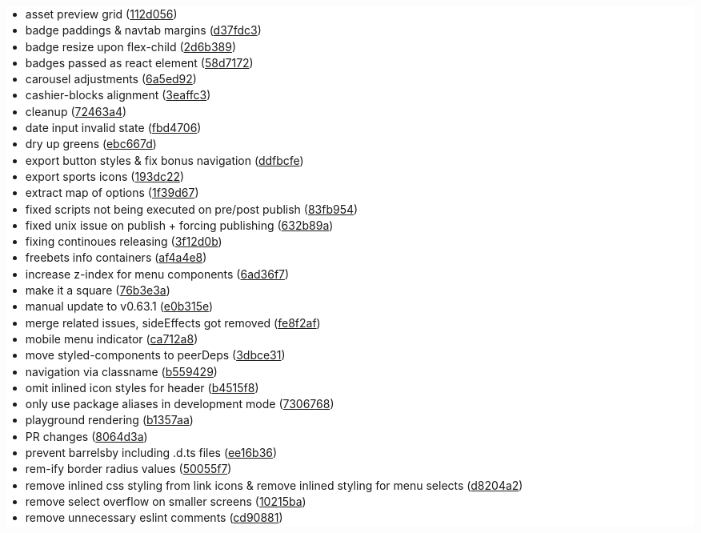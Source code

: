 - asset preview grid ([112d056](https://github.com/coingaming/moon-design/commit/112d05631b03c25f501dd760c2d00bddca8d406c))
- badge paddings & navtab margins ([d37fdc3](https://github.com/coingaming/moon-design/commit/d37fdc37de59877a3872af6e9fe1a92b00db0e76))
- badge resize upon flex-child ([2d6b389](https://github.com/coingaming/moon-design/commit/2d6b389237b0a403b5d84c0b5111f52183bb9dd6))
- badges passed as react element ([58d7172](https://github.com/coingaming/moon-design/commit/58d717251553dcf9b736ab5eb818fc6b7b8682c0))
- carousel adjustments ([6a5ed92](https://github.com/coingaming/moon-design/commit/6a5ed922d4294a9e6de07726ddc72107fd2c9a3a))
- cashier-blocks alignment ([3eaffc3](https://github.com/coingaming/moon-design/commit/3eaffc37fa69113165a1a5c6c3b5a92cca23641f))
- cleanup ([72463a4](https://github.com/coingaming/moon-design/commit/72463a4e959827188eac482d82c626f3e69e013d))
- date input invalid state ([fbd4706](https://github.com/coingaming/moon-design/commit/fbd4706f3f0d6512588baa901972740fc8e3bfcd))
- dry up greens ([ebc667d](https://github.com/coingaming/moon-design/commit/ebc667de0b2934718c452192b6f41d349854c303))
- export button styles & fix bonus navigation ([ddfbcfe](https://github.com/coingaming/moon-design/commit/ddfbcfec4801faabd6cb54118cd376fbbdcdee86))
- export sports icons ([193dc22](https://github.com/coingaming/moon-design/commit/193dc2222edf27d28156ca0281d9d34f869ae5ed))
- extract map of options ([1f39d67](https://github.com/coingaming/moon-design/commit/1f39d678d01de8b1297408e0f5df515e8e7e526d))
- fixed scripts not being executed on pre/post publish ([83fb954](https://github.com/coingaming/moon-design/commit/83fb95448d45fe1386152a5f9fd7e56970b03828))
- fixed unix issue on publish + forcing publishing ([632b89a](https://github.com/coingaming/moon-design/commit/632b89a3a009ec7ed2468259db071dc515ad06cc))
- fixing continoues releasing ([3f12d0b](https://github.com/coingaming/moon-design/commit/3f12d0ba0b3cdff2a790a29973cec3f69c76e855))
- freebets info containers ([af4a4e8](https://github.com/coingaming/moon-design/commit/af4a4e86001b67169e20693d7fda68cd210ab317))
- increase z-index for menu components ([6ad36f7](https://github.com/coingaming/moon-design/commit/6ad36f7c8df1f244eba0b5e319f1b25773ddd89a))
- make it a square ([76b3e3a](https://github.com/coingaming/moon-design/commit/76b3e3ae36be6805d24309965903ec2f6f20b3da))
- manual update to v0.63.1 ([e0b315e](https://github.com/coingaming/moon-design/commit/e0b315e255ebbdffb9dede76e21ead30971dc0a3))
- merge related issues, sideEffects got removed ([fe8f2af](https://github.com/coingaming/moon-design/commit/fe8f2af1f39b7ed72bb63eccf5d0dde123718b64))
- mobile menu indicator ([ca712a8](https://github.com/coingaming/moon-design/commit/ca712a86c34f495c4f8ce03b92c22d8c84e04b8b))
- move styled-components to peerDeps ([3dbce31](https://github.com/coingaming/moon-design/commit/3dbce31648445b3b303a4ed0a4a081a851832341))
- navigation via classname ([b559429](https://github.com/coingaming/moon-design/commit/b559429876de79abaae7f682ee64bea210b03d3a))
- omit inlined icon styles for header ([b4515f8](https://github.com/coingaming/moon-design/commit/b4515f8da9505b89517654dcaafaa4e0148282cf))
- only use package aliases in development mode ([7306768](https://github.com/coingaming/moon-design/commit/730676872f4f9fe37670bcbd3445e5cc288c1d9d))
- playground rendering ([b1357aa](https://github.com/coingaming/moon-design/commit/b1357aa42eab134d1b56641c61e029bbdd8ab5a1))
- PR changes ([8064d3a](https://github.com/coingaming/moon-design/commit/8064d3adf44f576b40b3f2e1f22f4925e6e7a908))
- prevent barrelsby including .d.ts files ([ee16b36](https://github.com/coingaming/moon-design/commit/ee16b366349908774ddd121e71c789ceb3eb801a))
- rem-ify border radius values ([50055f7](https://github.com/coingaming/moon-design/commit/50055f767a9409c192ad2ac3381a636ab06c3f5a))
- remove inlined css styling from link icons & remove inlined styling for menu selects ([d8204a2](https://github.com/coingaming/moon-design/commit/d8204a25f49f07007c333435e9c2364eded067f8))
- remove select overflow on smaller screens ([10215ba](https://github.com/coingaming/moon-design/commit/10215baf7e13d7cf514ea6575c8852cdc2e71d96))
- remove unnecessary eslint comments ([cd90881](https://github.com/coingaming/moon-design/commit/cd908817ec584190c9a1ad8bcec492a6cfacf3a7))